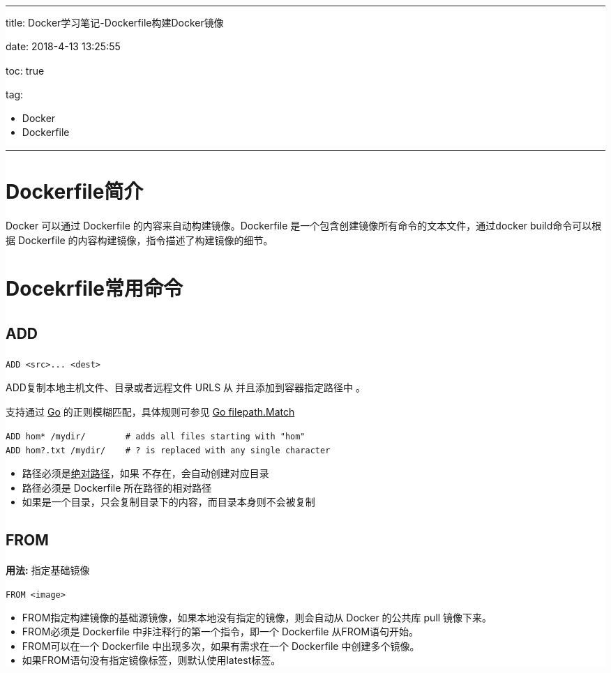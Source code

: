 ----------
title: Docker学习笔记-Dockerfile构建Docker镜像

date: 2018-4-13 13:25:55

toc: true

tag: 

- Docker
- Dockerfile

----------

# Dockerfile简介

Docker 可以通过 Dockerfile 的内容来自动构建镜像。Dockerfile 是一个包含创建镜像所有命令的文本文件，通过docker build命令可以根据 Dockerfile 的内容构建镜像，指令描述了构建镜像的细节。

# Docekrfile常用命令

## ADD

```
ADD <src>... <dest>
```

ADD复制本地主机文件、目录或者远程文件 URLS 从 并且添加到容器指定路径中 。

支持通过 [Go](http://lib.csdn.net/base/go) 的正则模糊匹配，具体规则可参见 [Go filepath.Match](http://golang.org/pkg/path/filepath/#Match)

```
ADD hom* /mydir/        # adds all files starting with "hom"
ADD hom?.txt /mydir/    # ? is replaced with any single character
```

- 路径必须是[绝对路径](https://baike.baidu.com/item/%E7%BB%9D%E5%AF%B9%E8%B7%AF%E5%BE%84/481185?fr=aladdin)，如果 不存在，会自动创建对应目录
- 路径必须是 Dockerfile 所在路径的相对路径
- 如果是一个目录，只会复制目录下的内容，而目录本身则不会被复制

## FROM

**用法:** 指定基础镜像 

```
FROM <image>
```

- FROM指定构建镜像的基础源镜像，如果本地没有指定的镜像，则会自动从 Docker 的公共库 pull 镜像下来。
- FROM必须是 Dockerfile 中非注释行的第一个指令，即一个 Dockerfile 从FROM语句开始。
- FROM可以在一个 Dockerfile 中出现多次，如果有需求在一个 Dockerfile 中创建多个镜像。
- 如果FROM语句没有指定镜像标签，则默认使用latest标签。
